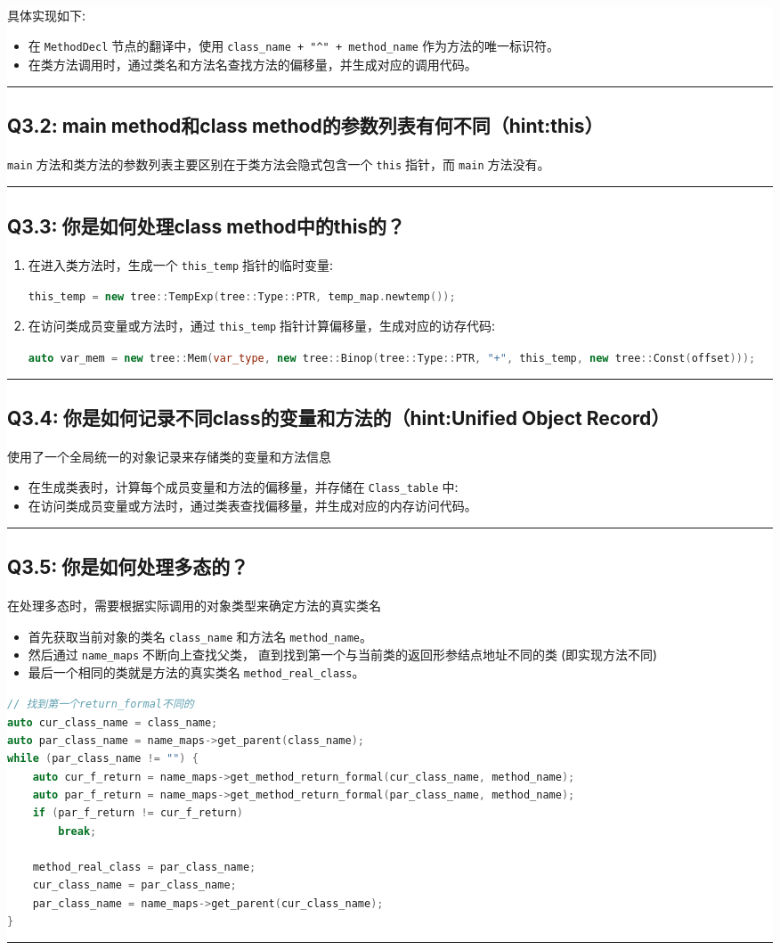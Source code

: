 具体实现如下:
- 在 `MethodDecl` 节点的翻译中，使用 `class_name + "^" + method_name` 作为方法的唯一标识符。
- 在类方法调用时，通过类名和方法名查找方法的偏移量，并生成对应的调用代码。

---

## Q3.2: main method和class method的参数列表有何不同（hint:this）

`main` 方法和类方法的参数列表主要区别在于类方法会隐式包含一个 `this` 指针，而 `main` 方法没有。

---

## Q3.3: 你是如何处理class method中的this的？

1. 在进入类方法时，生成一个 `this_temp` 指针的临时变量:
   ```cpp
   this_temp = new tree::TempExp(tree::Type::PTR, temp_map.newtemp());
   ```
2. 在访问类成员变量或方法时，通过 `this_temp` 指针计算偏移量，生成对应的访存代码:
   ```cpp
   auto var_mem = new tree::Mem(var_type, new tree::Binop(tree::Type::PTR, "+", this_temp, new tree::Const(offset)));
   ```
---

## Q3.4: 你是如何记录不同class的变量和方法的（hint:Unified Object Record）

使用了一个全局统一的对象记录来存储类的变量和方法信息
- 在生成类表时，计算每个成员变量和方法的偏移量，并存储在 `Class_table` 中:
- 在访问类成员变量或方法时，通过类表查找偏移量，并生成对应的内存访问代码。

---

## Q3.5: 你是如何处理多态的？

在处理多态时，需要根据实际调用的对象类型来确定方法的真实类名
- 首先获取当前对象的类名 `class_name` 和方法名 `method_name`。
- 然后通过 `name_maps` 不断向上查找父类，
    直到找到第一个与当前类的返回形参结点地址不同的类 (即实现方法不同)
- 最后一个相同的类就是方法的真实类名 `method_real_class`。

```cpp
// 找到第一个return_formal不同的
auto cur_class_name = class_name;
auto par_class_name = name_maps->get_parent(class_name);
while (par_class_name != "") {
    auto cur_f_return = name_maps->get_method_return_formal(cur_class_name, method_name);
    auto par_f_return = name_maps->get_method_return_formal(par_class_name, method_name);
    if (par_f_return != cur_f_return)
        break;

    method_real_class = par_class_name;
    cur_class_name = par_class_name;
    par_class_name = name_maps->get_parent(cur_class_name);
}
```

---
